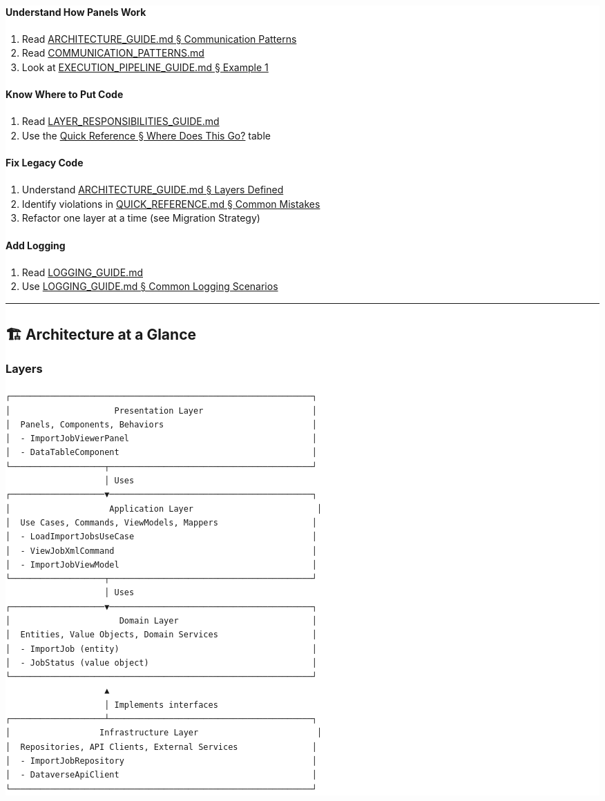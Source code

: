 #### Understand How Panels Work
1. Read [ARCHITECTURE_GUIDE.md § Communication Patterns](./ARCHITECTURE_GUIDE.md#communication-patterns)
2. Read [COMMUNICATION_PATTERNS.md](./COMMUNICATION_PATTERNS.md)
3. Look at [EXECUTION_PIPELINE_GUIDE.md § Example 1](./EXECUTION_PIPELINE_GUIDE.md#example-1-loading-import-jobs)

#### Know Where to Put Code
1. Read [LAYER_RESPONSIBILITIES_GUIDE.md](./LAYER_RESPONSIBILITIES_GUIDE.md)
2. Use the [Quick Reference § Where Does This Go?](./QUICK_REFERENCE.md#where-does-this-go) table

#### Fix Legacy Code
1. Understand [ARCHITECTURE_GUIDE.md § Layers Defined](./ARCHITECTURE_GUIDE.md#layers-defined)
2. Identify violations in [QUICK_REFERENCE.md § Common Mistakes](./QUICK_REFERENCE.md#-common-mistakes)
3. Refactor one layer at a time (see Migration Strategy)

#### Add Logging
1. Read [LOGGING_GUIDE.md](./LOGGING_GUIDE.md)
2. Use [LOGGING_GUIDE.md § Common Logging Scenarios](./LOGGING_GUIDE.md#common-logging-scenarios)

---

## 🏗️ Architecture at a Glance

### Layers

```
┌─────────────────────────────────────────────────────────────┐
│                     Presentation Layer                      │
│  Panels, Components, Behaviors                              │
│  - ImportJobViewerPanel                                     │
│  - DataTableComponent                                       │
└───────────────────┬─────────────────────────────────────────┘
                    │ Uses
┌───────────────────▼─────────────────────────────────────────┐
│                    Application Layer                         │
│  Use Cases, Commands, ViewModels, Mappers                   │
│  - LoadImportJobsUseCase                                    │
│  - ViewJobXmlCommand                                        │
│  - ImportJobViewModel                                       │
└───────────────────┬─────────────────────────────────────────┘
                    │ Uses
┌───────────────────▼─────────────────────────────────────────┐
│                      Domain Layer                           │
│  Entities, Value Objects, Domain Services                   │
│  - ImportJob (entity)                                       │
│  - JobStatus (value object)                                 │
└─────────────────────────────────────────────────────────────┘
                    ▲
                    │ Implements interfaces
┌───────────────────┴─────────────────────────────────────────┐
│                  Infrastructure Layer                        │
│  Repositories, API Clients, External Services               │
│  - ImportJobRepository                                      │
│  - DataverseApiClient                                       │
└─────────────────────────────────────────────────────────────┘
```
